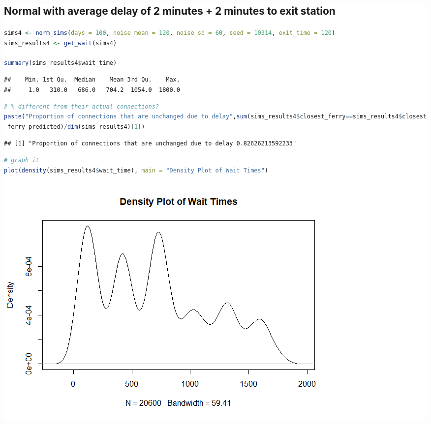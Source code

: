 ## Normal with average delay of 2 minutes + 2 minutes to exit station

``` r
sims4 <- norm_sims(days = 100, noise_mean = 120, noise_sd = 60, seed = 10314, exit_time = 120)
sims_results4 <- get_wait(sims4)

summary(sims_results4$wait_time)
```

    ##    Min. 1st Qu.  Median    Mean 3rd Qu.    Max. 
    ##     1.0   310.0   686.0   704.2  1054.0  1800.0

``` r
# % different from their actual connections?
paste("Proportion of connections that are unchanged due to delay",sum(sims_results4$closest_ferry==sims_results4$closest_ferry_predicted)/dim(sims_results4)[1])
```

    ## [1] "Proportion of connections that are unchanged due to delay 0.82626213592233"

``` r
# graph it
plot(density(sims_results4$wait_time), main = "Density Plot of Wait Times")
```

![](3_Simulations_files/figure-gfm/norm%20sim%204%20with%20delay-1.png)
